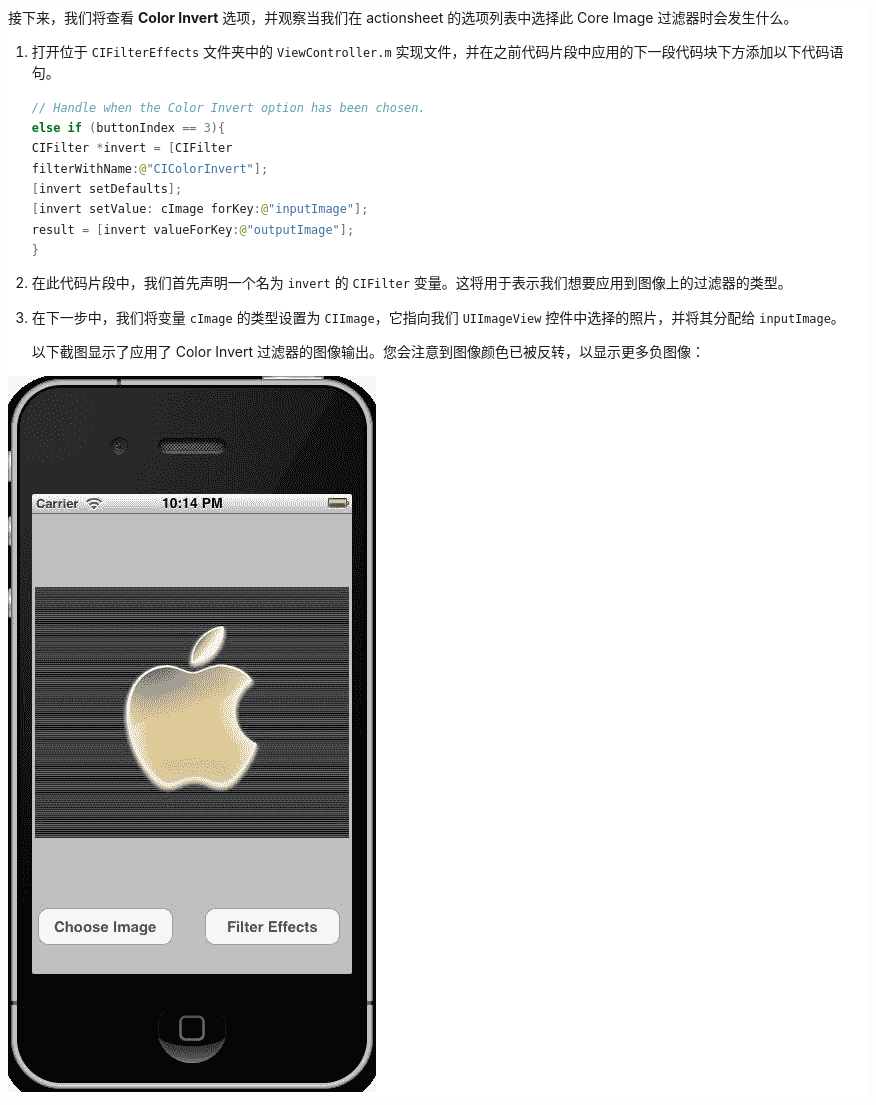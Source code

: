 接下来，我们将查看 **Color Invert** 选项，并观察当我们在 actionsheet 的选项列表中选择此 Core Image 过滤器时会发生什么。

1.  打开位于 `CIFilterEffects` 文件夹中的 `ViewController.m` 实现文件，并在之前代码片段中应用的下一段代码块下方添加以下代码语句。

    ```swift
    // Handle when the Color Invert option has been chosen.
    else if (buttonIndex == 3){
    CIFilter *invert = [CIFilter
    filterWithName:@"CIColorInvert"];
    [invert setDefaults];
    [invert setValue: cImage forKey:@"inputImage"];
    result = [invert valueForKey:@"outputImage"];
    }

    ```

1.  在此代码片段中，我们首先声明一个名为 `invert` 的 `CIFilter` 变量。这将用于表示我们想要应用到图像上的过滤器的类型。

1.  在下一步中，我们将变量 `cImage` 的类型设置为 `CIImage`，它指向我们 `UIImageView` 控件中选择的照片，并将其分配给 `inputImage`。

    以下截图显示了应用了 Color Invert 过滤器的图像输出。您会注意到图像颜色已被反转，以显示更多负图像：

![Color effects](img/2267EXP_05_22.jpg)
